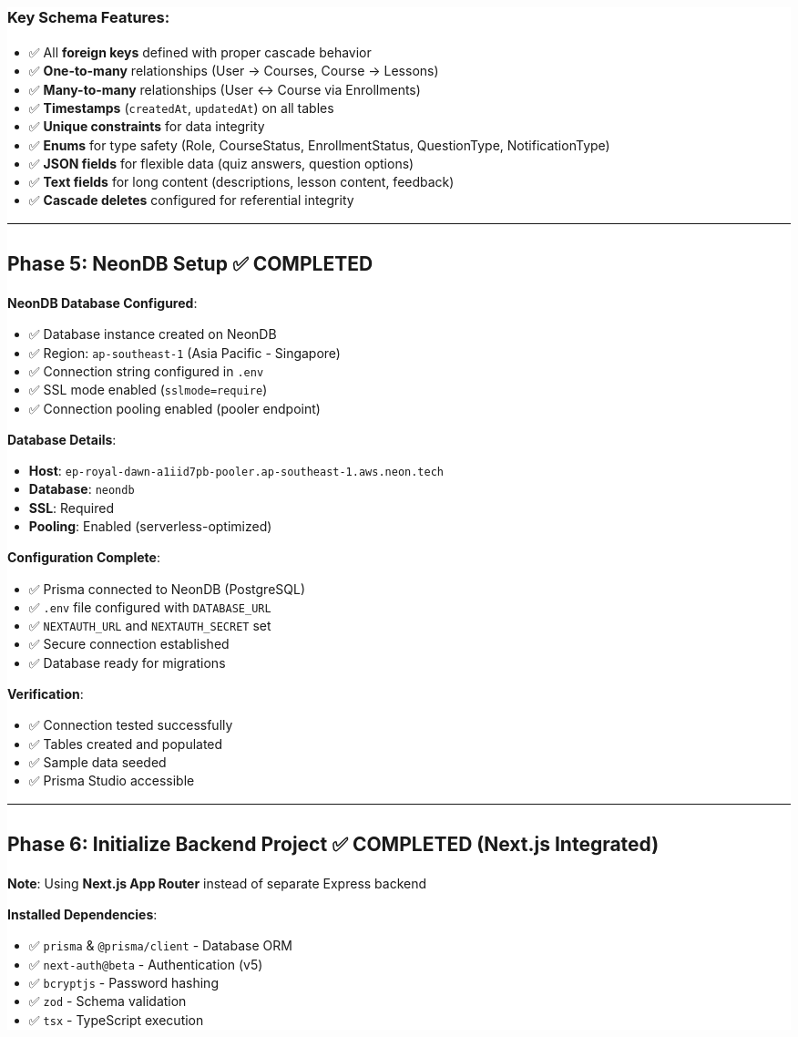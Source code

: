 ### **Key Schema Features**:
* ✅ All **foreign keys** defined with proper cascade behavior
* ✅ **One-to-many** relationships (User → Courses, Course → Lessons)
* ✅ **Many-to-many** relationships (User ↔ Course via Enrollments)
* ✅ **Timestamps** (`createdAt`, `updatedAt`) on all tables
* ✅ **Unique constraints** for data integrity
* ✅ **Enums** for type safety (Role, CourseStatus, EnrollmentStatus, QuestionType, NotificationType)
* ✅ **JSON fields** for flexible data (quiz answers, question options)
* ✅ **Text fields** for long content (descriptions, lesson content, feedback)
* ✅ **Cascade deletes** configured for referential integrity

---

## **Phase 5: NeonDB Setup** ✅ COMPLETED

**NeonDB Database Configured**:
* ✅ Database instance created on NeonDB
* ✅ Region: `ap-southeast-1` (Asia Pacific - Singapore)
* ✅ Connection string configured in `.env`
* ✅ SSL mode enabled (`sslmode=require`)
* ✅ Connection pooling enabled (pooler endpoint)

**Database Details**:
* **Host**: `ep-royal-dawn-a1iid7pb-pooler.ap-southeast-1.aws.neon.tech`
* **Database**: `neondb`
* **SSL**: Required
* **Pooling**: Enabled (serverless-optimized)

**Configuration Complete**:
* ✅ Prisma connected to NeonDB (PostgreSQL)
* ✅ `.env` file configured with `DATABASE_URL`
* ✅ `NEXTAUTH_URL` and `NEXTAUTH_SECRET` set
* ✅ Secure connection established
* ✅ Database ready for migrations

**Verification**:
* ✅ Connection tested successfully
* ✅ Tables created and populated
* ✅ Sample data seeded
* ✅ Prisma Studio accessible

---

## **Phase 6: Initialize Backend Project** ✅ COMPLETED (Next.js Integrated)

**Note**: Using **Next.js App Router** instead of separate Express backend

**Installed Dependencies**:
* ✅ `prisma` & `@prisma/client` - Database ORM
* ✅ `next-auth@beta` - Authentication (v5)
* ✅ `bcryptjs` - Password hashing
* ✅ `zod` - Schema validation
* ✅ `tsx` - TypeScript execution
